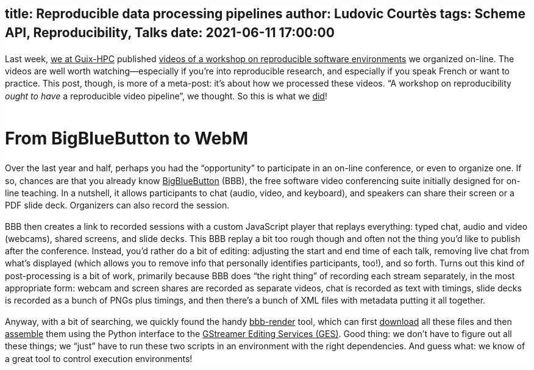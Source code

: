 title: Reproducible data processing pipelines
author: Ludovic Courtès
tags: Scheme API, Reproducibility, Talks
date: 2021-06-11 17:00:00
---

Last week, [we at Guix-HPC](https://hpc.guix.info) published [videos of
a workshop on reproducible software
environments](https://hpc.guix.info/events/2021/atelier-reproductibilit%C3%A9-environnements/)
we organized on-line.  The videos are well worth watching—especially if
you’re into reproducible research, and especially if you speak French or
want to practice.  This post, though, is more of a meta-post: it’s about
how we processed these videos.  “A workshop on reproducibility _ought to
have_ a reproducible video pipeline”, we thought.  So this is what we
[did](https://gitlab.inria.fr/guix-hpc/website/-/blob/master/doc/atelier-reproductibilit%C3%A9/render-videos.scm)!

# From BigBlueButton to WebM

Over the last year and half, perhaps you had the “opportunity” to
participate in an on-line conference, or even to organize one.  If so,
chances are that you already know
[BigBlueButton](https://bigbluebutton.org/) (BBB), the free software
video conferencing suite initially designed for on-line teaching.  In a
nutshell, it allows participants to chat (audio, video, and keyboard),
and speakers can share their screen or a PDF slide deck.  Organizers can
also record the session.

BBB then creates a link to recorded sessions with a custom JavaScript
player that replays everything: typed chat, audio and video (webcams),
shared screens, and slide decks.  This BBB replay a bit too rough though
and often not the thing you’d like to publish after the conference.
Instead, you’d rather do a bit of editing: adjusting the start and end
time of each talk, removing live chat from what’s displayed (which
allows you to remove info that personally identifies participants,
too!), and so forth.  Turns out this kind of post-processing is a bit of
work, primarily because BBB does “the right thing” of recording each
stream separately, in the most appropriate form: webcam and screen
shares are recorded as separate videos, chat is recorded as text with
timings, slide decks is recorded as a bunch of PNGs plus timings, and
then there’s a bunch of XML files with metadata putting it all together.

Anyway, with a bit of searching, we quickly found the handy
[bbb-render](https://github.com/plugorgau/bbb-render) tool, which can
first
[download](https://github.com/plugorgau/bbb-render/blob/master/download.py)
all these files and then
[assemble](https://github.com/plugorgau/bbb-render/blob/master/make-xges.py)
them using the Python interface to the [GStreamer Editing Services
(GES)](https://gstreamer.freedesktop.org/documentation/gst-editing-services/index.html).
Good thing: we don’t have to figure out all these things; we “just” have
to run these two scripts in an environment with the right dependencies.
And guess what: we know of a great tool to control execution
environments!
